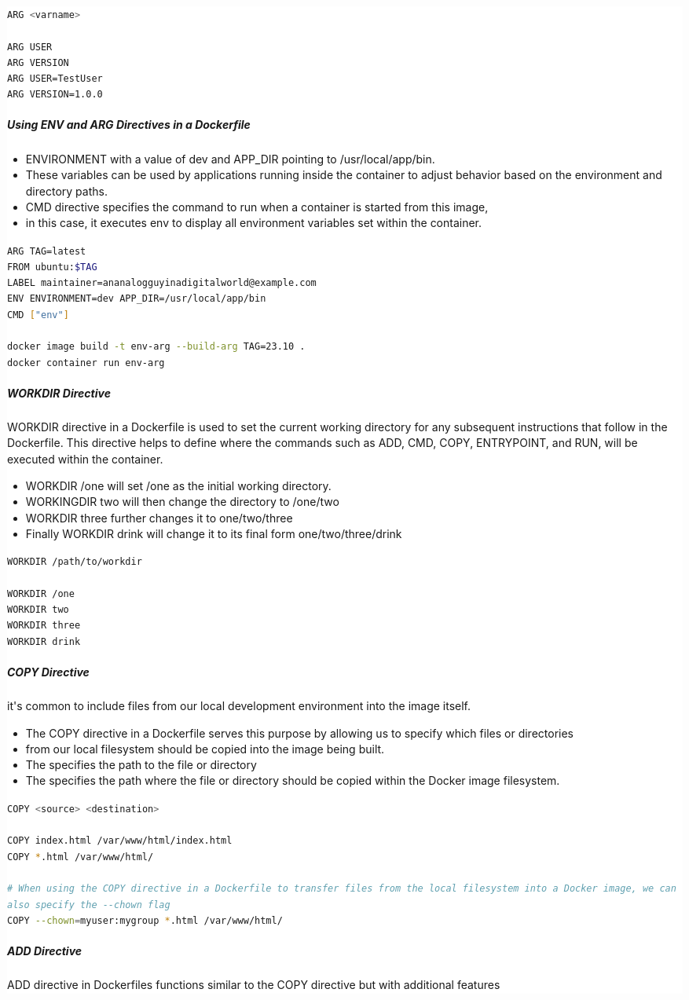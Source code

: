 ``````sh
ARG <varname>

ARG USER
ARG VERSION
ARG USER=TestUser
ARG VERSION=1.0.0
``````
##### Using ENV and ARG Directives in a Dockerfile
- ENVIRONMENT with a value of dev and APP_DIR pointing to /usr/local/app/bin.
- These variables can be used by applications running inside the container to adjust behavior based on the environment and directory paths.
- CMD directive specifies the command to run when a container is started from this image,
- in this case, it executes env to display all environment variables set within the container.

``````sh
ARG TAG=latest
FROM ubuntu:$TAG
LABEL maintainer=ananalogguyinadigitalworld@example.com
ENV ENVIRONMENT=dev APP_DIR=/usr/local/app/bin
CMD ["env"]

docker image build -t env-arg --build-arg TAG=23.10 .
docker container run env-arg
``````
##### WORKDIR Directive
WORKDIR directive in a Dockerfile is used to set the current working directory for any subsequent instructions that follow in the Dockerfile.
This directive helps to define where the commands such as ADD, CMD, COPY, ENTRYPOINT, and RUN, will be executed within the container.

- WORKDIR /one will set /one as the initial working directory.
- WORKINGDIR two will then change the directory to /one/two
- WORKDIR three further changes it to one/two/three
- Finally WORKDIR drink will change it to its final form one/two/three/drink

``````sh
WORKDIR /path/to/workdir

WORKDIR /one
WORKDIR two
WORKDIR three
WORKDIR drink
``````
##### COPY Directive
 it's common to include files from our local development environment into the image itself.
 - The COPY directive in a Dockerfile serves this purpose by allowing us to specify which files or directories
 - from our local filesystem should be copied into the image being built.
 - The <source> specifies the path to the file or directory
 - The <destination> specifies the path where the file or directory should be copied within the Docker image filesystem.
``````sh
COPY <source> <destination>

COPY index.html /var/www/html/index.html
COPY *.html /var/www/html/

# When using the COPY directive in a Dockerfile to transfer files from the local filesystem into a Docker image, we can also specify the --chown flag
COPY --chown=myuser:mygroup *.html /var/www/html/
``````
##### ADD Directive
ADD directive in Dockerfiles functions similar to the COPY directive but with additional features